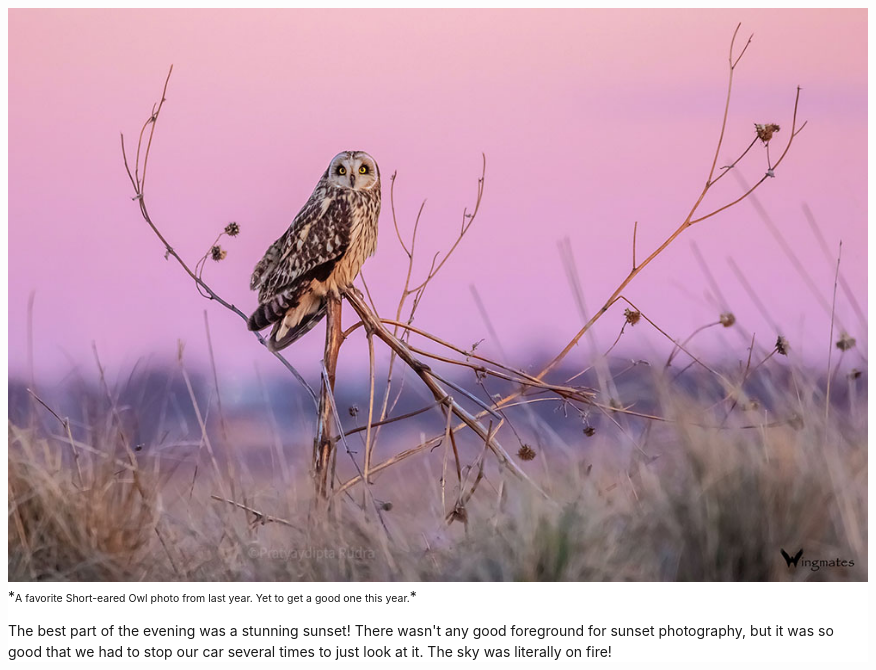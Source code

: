 <img src="/assets/img/Blogs/3_OK_diary_Jan22/3.jpg" width="100%"/>
*<span style="font-size: 0.75em;">A favorite Short-eared Owl photo from last year. Yet to get a good one this year.</span>*


The best part of the evening was a stunning sunset! There wasn't any good foreground for sunset photography, but it was so good that we had to stop our car several times to just look at it. The sky was literally on fire! 
